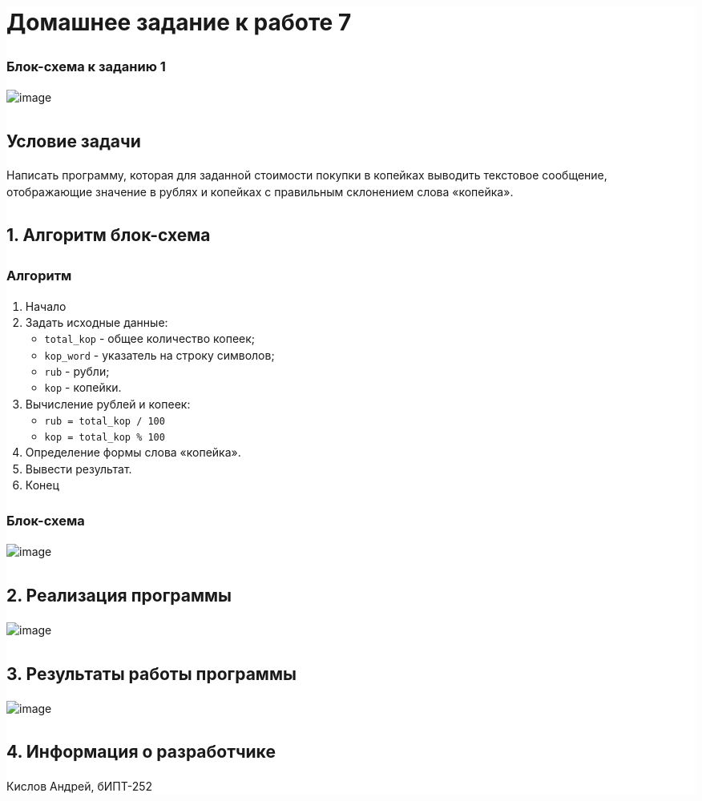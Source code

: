 # Домашнее задание к работе 7 #
### Блок-схема к заданию 1 ###
<img width="500" height="2008" alt="image" src="https://github.com/user-attachments/assets/348619a1-bbbe-47f8-a71b-1859dcc521db" />


## Условие задачи ##
Написать программу, которая для заданной стоимости покупки в копейках выводить текстовое сообщение, отображающие значение в рублях и копейках с правильным склонением слова «копейка».
## 1. Алгоритм блок-схема ##
### Алгоритм ###
1. Начало
2. Задать исходные данные:
   * ``` total_kop ``` - общее количество копеек;
   * ``` kop_word ``` - указатель на строку символов;
   * ``` rub ``` - рубли;
   * ``` kop ``` - копейки.
3. Вычисление рублей и копеек:
   * ``` rub = total_kop / 100 ```
   * ``` kop = total_kop % 100 ```
4. Определение формы слова «копейка».   
5. Вывести результат.
6. Конец
### Блок-схема ###
<img width="190" height="1924" alt="image" src="https://github.com/user-attachments/assets/bfbdbc07-6e16-454f-a34a-9a6f9554bb8a" />


## 2. Реализация программы ##
<img width="370" height="884" alt="image" src="https://github.com/user-attachments/assets/c05886b5-f339-4960-b9bc-171210b21589" />


## 3. Результаты работы программы ##
<img width="370" height="158" alt="image" src="https://github.com/user-attachments/assets/1ba10910-41d5-496b-abc0-fe1672633a88" />


## 4. Информация о разработчике ##
Кислов Андрей, бИПТ-252
